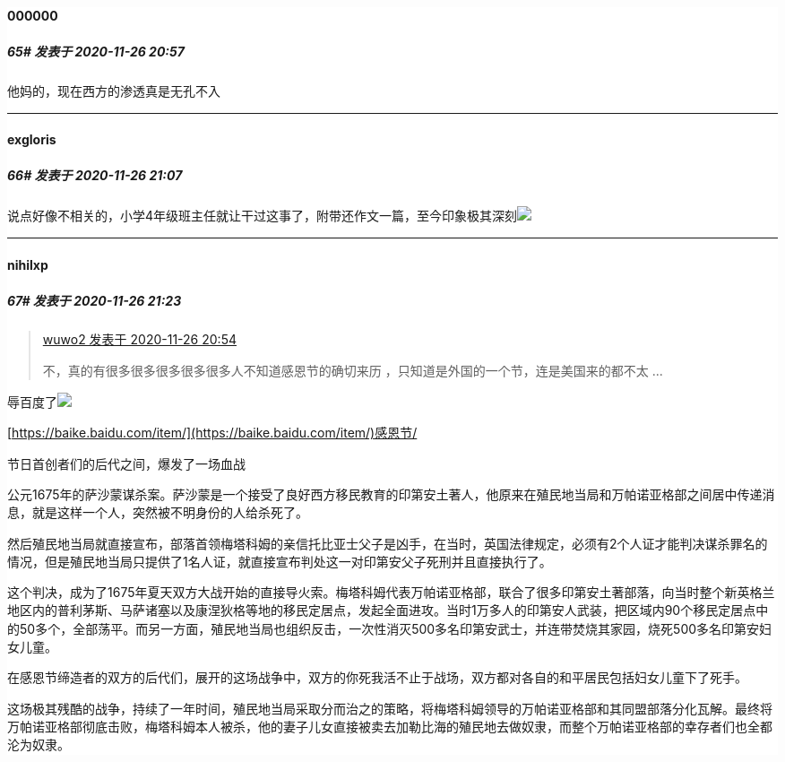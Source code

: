####  000000  
##### 65#       发表于 2020-11-26 20:57




他妈的，现在西方的渗透真是无孔不入







*****

####  exgloris  
##### 66#       发表于 2020-11-26 21:07




说点好像不相关的，小学4年级班主任就让干过这事了，附带还作文一篇，至今印象极其深刻<img src="https://static.saraba1st.com/image/smiley/face2017/067.png" referrerpolicy="no-referrer">







*****

####  nihilxp  
##### 67#       发表于 2020-11-26 21:23



<blockquote><a href="httphttps://bbs.saraba1st.com/2b/forum.php?mod=redirect&amp;goto=findpost&amp;pid=49530054&amp;ptid=1974443" target="_blank">wuwo2 发表于 2020-11-26 20:54</a>

不，真的有很多很多很多很多很多人不知道感恩节的确切来历 ，只知道是外国的一个节，连是美国来的都不太 ...</blockquote>
辱百度了<img src="https://static.saraba1st.com/image/smiley/face2017/065.png" referrerpolicy="no-referrer">

[https://baike.baidu.com/item/](https://baike.baidu.com/item/)感恩节/

节日首创者们的后代之间，爆发了一场血战


公元1675年的萨沙蒙谋杀案。萨沙蒙是一个接受了良好西方移民教育的印第安土著人，他原来在殖民地当局和万帕诺亚格部之间居中传递消息，就是这样一个人，突然被不明身份的人给杀死了。


然后殖民地当局就直接宣布，部落首领梅塔科姆的亲信托比亚士父子是凶手，在当时，英国法律规定，必须有2个人证才能判决谋杀罪名的情况，但是殖民地当局只提供了1名人证，就直接宣布判处这一对印第安父子死刑并且直接执行了。


这个判决，成为了1675年夏天双方大战开始的直接导火索。梅塔科姆代表万帕诺亚格部，联合了很多印第安土著部落，向当时整个新英格兰地区内的普利茅斯、马萨诸塞以及康涅狄格等地的移民定居点，发起全面进攻。当时1万多人的印第安人武装，把区域内90个移民定居点中的50多个，全部荡平。而另一方面，殖民地当局也组织反击，一次性消灭500多名印第安武士，并连带焚烧其家园，烧死500多名印第安妇女儿童。


在感恩节缔造者的双方的后代们，展开的这场战争中，双方的你死我活不止于战场，双方都对各自的和平居民包括妇女儿童下了死手。


这场极其残酷的战争，持续了一年时间，殖民地当局采取分而治之的策略，将梅塔科姆领导的万帕诺亚格部和其同盟部落分化瓦解。最终将万帕诺亚格部彻底击败，梅塔科姆本人被杀，他的妻子儿女直接被卖去加勒比海的殖民地去做奴隶，而整个万帕诺亚格部的幸存者们也全都沦为奴隶。

